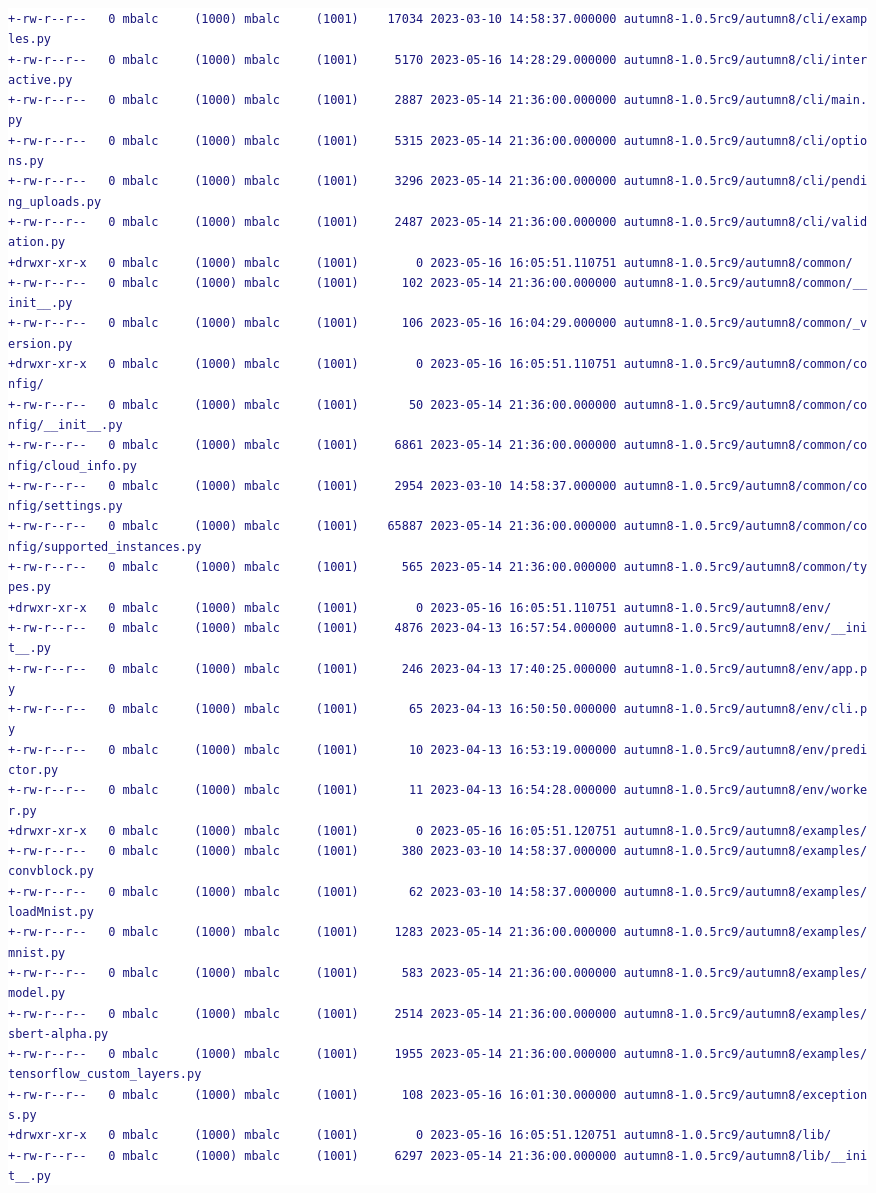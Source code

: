 ```diff
+-rw-r--r--   0 mbalc     (1000) mbalc     (1001)    17034 2023-03-10 14:58:37.000000 autumn8-1.0.5rc9/autumn8/cli/examples.py
+-rw-r--r--   0 mbalc     (1000) mbalc     (1001)     5170 2023-05-16 14:28:29.000000 autumn8-1.0.5rc9/autumn8/cli/interactive.py
+-rw-r--r--   0 mbalc     (1000) mbalc     (1001)     2887 2023-05-14 21:36:00.000000 autumn8-1.0.5rc9/autumn8/cli/main.py
+-rw-r--r--   0 mbalc     (1000) mbalc     (1001)     5315 2023-05-14 21:36:00.000000 autumn8-1.0.5rc9/autumn8/cli/options.py
+-rw-r--r--   0 mbalc     (1000) mbalc     (1001)     3296 2023-05-14 21:36:00.000000 autumn8-1.0.5rc9/autumn8/cli/pending_uploads.py
+-rw-r--r--   0 mbalc     (1000) mbalc     (1001)     2487 2023-05-14 21:36:00.000000 autumn8-1.0.5rc9/autumn8/cli/validation.py
+drwxr-xr-x   0 mbalc     (1000) mbalc     (1001)        0 2023-05-16 16:05:51.110751 autumn8-1.0.5rc9/autumn8/common/
+-rw-r--r--   0 mbalc     (1000) mbalc     (1001)      102 2023-05-14 21:36:00.000000 autumn8-1.0.5rc9/autumn8/common/__init__.py
+-rw-r--r--   0 mbalc     (1000) mbalc     (1001)      106 2023-05-16 16:04:29.000000 autumn8-1.0.5rc9/autumn8/common/_version.py
+drwxr-xr-x   0 mbalc     (1000) mbalc     (1001)        0 2023-05-16 16:05:51.110751 autumn8-1.0.5rc9/autumn8/common/config/
+-rw-r--r--   0 mbalc     (1000) mbalc     (1001)       50 2023-05-14 21:36:00.000000 autumn8-1.0.5rc9/autumn8/common/config/__init__.py
+-rw-r--r--   0 mbalc     (1000) mbalc     (1001)     6861 2023-05-14 21:36:00.000000 autumn8-1.0.5rc9/autumn8/common/config/cloud_info.py
+-rw-r--r--   0 mbalc     (1000) mbalc     (1001)     2954 2023-03-10 14:58:37.000000 autumn8-1.0.5rc9/autumn8/common/config/settings.py
+-rw-r--r--   0 mbalc     (1000) mbalc     (1001)    65887 2023-05-14 21:36:00.000000 autumn8-1.0.5rc9/autumn8/common/config/supported_instances.py
+-rw-r--r--   0 mbalc     (1000) mbalc     (1001)      565 2023-05-14 21:36:00.000000 autumn8-1.0.5rc9/autumn8/common/types.py
+drwxr-xr-x   0 mbalc     (1000) mbalc     (1001)        0 2023-05-16 16:05:51.110751 autumn8-1.0.5rc9/autumn8/env/
+-rw-r--r--   0 mbalc     (1000) mbalc     (1001)     4876 2023-04-13 16:57:54.000000 autumn8-1.0.5rc9/autumn8/env/__init__.py
+-rw-r--r--   0 mbalc     (1000) mbalc     (1001)      246 2023-04-13 17:40:25.000000 autumn8-1.0.5rc9/autumn8/env/app.py
+-rw-r--r--   0 mbalc     (1000) mbalc     (1001)       65 2023-04-13 16:50:50.000000 autumn8-1.0.5rc9/autumn8/env/cli.py
+-rw-r--r--   0 mbalc     (1000) mbalc     (1001)       10 2023-04-13 16:53:19.000000 autumn8-1.0.5rc9/autumn8/env/predictor.py
+-rw-r--r--   0 mbalc     (1000) mbalc     (1001)       11 2023-04-13 16:54:28.000000 autumn8-1.0.5rc9/autumn8/env/worker.py
+drwxr-xr-x   0 mbalc     (1000) mbalc     (1001)        0 2023-05-16 16:05:51.120751 autumn8-1.0.5rc9/autumn8/examples/
+-rw-r--r--   0 mbalc     (1000) mbalc     (1001)      380 2023-03-10 14:58:37.000000 autumn8-1.0.5rc9/autumn8/examples/convblock.py
+-rw-r--r--   0 mbalc     (1000) mbalc     (1001)       62 2023-03-10 14:58:37.000000 autumn8-1.0.5rc9/autumn8/examples/loadMnist.py
+-rw-r--r--   0 mbalc     (1000) mbalc     (1001)     1283 2023-05-14 21:36:00.000000 autumn8-1.0.5rc9/autumn8/examples/mnist.py
+-rw-r--r--   0 mbalc     (1000) mbalc     (1001)      583 2023-05-14 21:36:00.000000 autumn8-1.0.5rc9/autumn8/examples/model.py
+-rw-r--r--   0 mbalc     (1000) mbalc     (1001)     2514 2023-05-14 21:36:00.000000 autumn8-1.0.5rc9/autumn8/examples/sbert-alpha.py
+-rw-r--r--   0 mbalc     (1000) mbalc     (1001)     1955 2023-05-14 21:36:00.000000 autumn8-1.0.5rc9/autumn8/examples/tensorflow_custom_layers.py
+-rw-r--r--   0 mbalc     (1000) mbalc     (1001)      108 2023-05-16 16:01:30.000000 autumn8-1.0.5rc9/autumn8/exceptions.py
+drwxr-xr-x   0 mbalc     (1000) mbalc     (1001)        0 2023-05-16 16:05:51.120751 autumn8-1.0.5rc9/autumn8/lib/
+-rw-r--r--   0 mbalc     (1000) mbalc     (1001)     6297 2023-05-14 21:36:00.000000 autumn8-1.0.5rc9/autumn8/lib/__init__.py
```